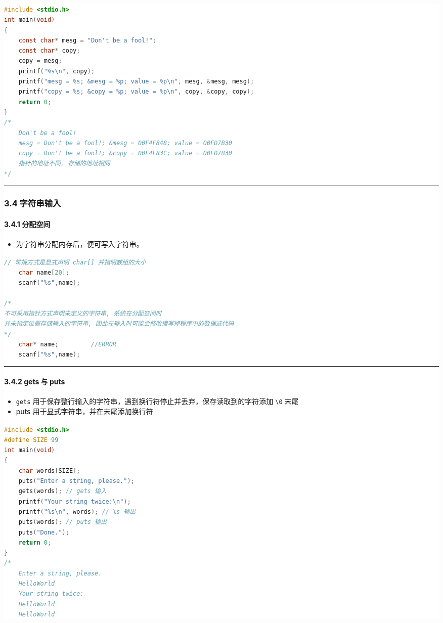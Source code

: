 ```c
#include <stdio.h>
int main(void)
{
	const char* mesg = "Don't be a fool!";
	const char* copy;
	copy = mesg;
	printf("%s\n", copy);
	printf("mesg = %s; &mesg = %p; value = %p\n", mesg, &mesg, mesg); 
	printf("copy = %s; &copy = %p; value = %p\n", copy, &copy, copy);
	return 0;
}
/*
    Don't be a fool!
    mesg = Don't be a fool!; &mesg = 00F4F848; value = 00FD7B30
    copy = Don't be a fool!; &copy = 00F4F83C; value = 00FD7B30
    指针的地址不同, 存储的地址相同
*/
```

---
### 3.4 字符串输入

#### 3.4.1 分配空间	

- 为字符串分配内存后，便可写入字符串。

```c
// 常规方式是显式声明 char[] 并指明数组的大小
    char name[20];
    scanf("%s",name);

/* 
不可采用指针方式声明未定义的字符串, 系统在分配空间时
并未指定位置存储输入的字符串, 因此在输入时可能会修改擦写掉程序中的数据或代码 
*/
    char* name;         //ERROR
    scanf("%s",name);
```

---
#### 3.4.2 gets 与 puts

- ```gets``` 用于保存整行输入的字符串，遇到换行符停止并丢弃，保存读取到的字符添加 ```\0``` 末尾
- puts 用于显式字符串，并在末尾添加换行符

```c
#include <stdio.h>
#define SIZE 99
int main(void)
{
    char words[SIZE];
    puts("Enter a string, please.");
    gets(words); // gets 输入
    printf("Your string twice:\n");
    printf("%s\n", words); // %s 输出  
    puts(words); // puts 输出 
    puts("Done.");
    return 0;
}
/*
    Enter a string, please.
    HelloWorld
    Your string twice:
    HelloWorld
    HelloWorld
```
